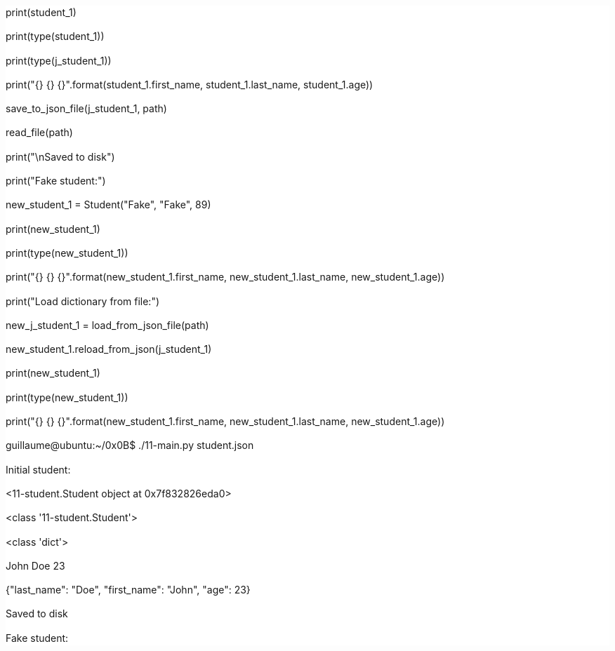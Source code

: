 print(student_1)

print(type(student_1))

print(type(j_student_1))

print("{} {} {}".format(student_1.first_name, student_1.last_name, student_1.age))





save_to_json_file(j_student_1, path)

read_file(path)

print("\nSaved to disk")





print("Fake student:")

new_student_1 = Student("Fake", "Fake", 89)

print(new_student_1)

print(type(new_student_1))

print("{} {} {}".format(new_student_1.first_name, new_student_1.last_name, new_student_1.age))





print("Load dictionary from file:")

new_j_student_1 = load_from_json_file(path)



new_student_1.reload_from_json(j_student_1)

print(new_student_1)

print(type(new_student_1))

print("{} {} {}".format(new_student_1.first_name, new_student_1.last_name, new_student_1.age))



guillaume@ubuntu:~/0x0B$ ./11-main.py student.json

Initial student:

<11-student.Student object at 0x7f832826eda0>

<class '11-student.Student'>

<class 'dict'>

John Doe 23

{"last_name": "Doe", "first_name": "John", "age": 23}

Saved to disk

Fake student:
